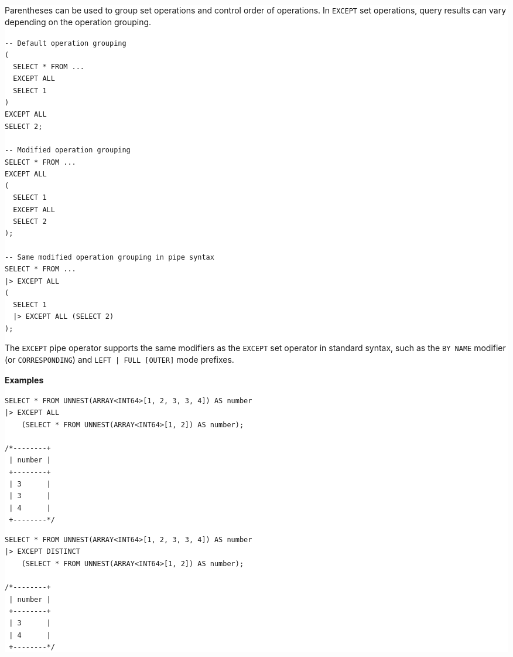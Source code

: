 Parentheses can be used to group set operations and control order of operations.
In `EXCEPT` set operations, query results can vary depending on the operation
grouping.

```zetasql
-- Default operation grouping
(
  SELECT * FROM ...
  EXCEPT ALL
  SELECT 1
)
EXCEPT ALL
SELECT 2;

-- Modified operation grouping
SELECT * FROM ...
EXCEPT ALL
(
  SELECT 1
  EXCEPT ALL
  SELECT 2
);

-- Same modified operation grouping in pipe syntax
SELECT * FROM ...
|> EXCEPT ALL
(
  SELECT 1
  |> EXCEPT ALL (SELECT 2)
);
```

The `EXCEPT` pipe operator supports the same modifiers as the
`EXCEPT` set operator in standard syntax, such as the
`BY NAME` modifier (or `CORRESPONDING`) and `LEFT | FULL [OUTER]` mode prefixes.

**Examples**

```zetasql
SELECT * FROM UNNEST(ARRAY<INT64>[1, 2, 3, 3, 4]) AS number
|> EXCEPT ALL
    (SELECT * FROM UNNEST(ARRAY<INT64>[1, 2]) AS number);

/*--------+
 | number |
 +--------+
 | 3      |
 | 3      |
 | 4      |
 +--------*/
```

```zetasql
SELECT * FROM UNNEST(ARRAY<INT64>[1, 2, 3, 3, 4]) AS number
|> EXCEPT DISTINCT
    (SELECT * FROM UNNEST(ARRAY<INT64>[1, 2]) AS number);

/*--------+
 | number |
 +--------+
 | 3      |
 | 4      |
 +--------*/
```


[select-clause]: https://github.com/google/zetasql/blob/master/docs/query-syntax.md#select_list
[window-functions]: https://github.com/google/zetasql/blob/master/docs/window-function-calls.md
[named-windows]: https://github.com/google/zetasql/blob/master/docs/window-function-calls.md#def_use_named_window
[select-star]: https://github.com/google/zetasql/blob/master/docs/query-syntax.md#select_
[aggregate-pipe-operator]: #aggregate_pipe_operator
[extend-pipe-operator]: #extend_pipe_operator
[set-pipe-operator]: #set_pipe_operator
[drop-pipe-operator]: #drop_pipe_operator
[rename-pipe-operator]: #rename_pipe_operator
[value-tables]: https://github.com/google/zetasql/blob/master/docs/data-model.md#value_tables
[select-star]: https://github.com/google/zetasql/blob/master/docs/query-syntax.md#select_
[window-functions]: https://github.com/google/zetasql/blob/master/docs/window-function-calls.md
[named-windows]: https://github.com/google/zetasql/blob/master/docs/window-function-calls.md#def_use_named_window
[select-replace]: https://github.com/google/zetasql/blob/master/docs/query-syntax.md#select_replace
[select-except]: https://github.com/google/zetasql/blob/master/docs/query-syntax.md#select_except
[drop-statement]: https://github.com/google/zetasql/blob/master/docs/data-definition-language.md#drop
[using-aliases]: https://github.com/google/zetasql/blob/master/docs/query-syntax.md#using_aliases
[select-pipe-operator]: #select_pipe_operator
[extend-pipe-operator]: #extend_pipe_operator
[aggregate-pipe-operator]: #aggregate_pipe_operator
[where-clause]: https://github.com/google/zetasql/blob/master/docs/query-syntax.md#where_clause
[having-clause]: https://github.com/google/zetasql/blob/master/docs/query-syntax.md#having_clause
[qualify-clause]: https://github.com/google/zetasql/blob/master/docs/query-syntax.md#qualify_clause
[aggregate-pipe-operator]: #aggregate_pipe_operator
[window-functions]: https://github.com/google/zetasql/blob/master/docs/window-function-calls.md
[limit-offset-clause]: https://github.com/google/zetasql/blob/master/docs/query-syntax.md#limit_and_offset_clause
[group-by-clause]: https://github.com/google/zetasql/blob/master/docs/query-syntax.md#group_by_clause
[aggregate-functions]: https://github.com/google/zetasql/blob/master/docs/aggregate_functions.md
[as-pipe-operator]: #as_pipe_operator
[extend-pipe-operator]: #extend_pipe_operator
[order-by-pipe-operator]: #order_by_pipe_operator
[select-distinct]: https://github.com/google/zetasql/blob/master/docs/query-syntax.md#select_distinct
[union-operator]: https://github.com/google/zetasql/blob/master/docs/query-syntax.md#union
[aggregate-pipe-operator]: https://github.com/google/zetasql/blob/master/docs/pipe-syntax.md#aggregate_pipe_operator
[using-clause]: https://github.com/google/zetasql/blob/master/docs/query-syntax.md#using_clause
[full-join]: https://github.com/google/zetasql/blob/master/docs/query-syntax.md#full_join
[inner-join]: https://github.com/google/zetasql/blob/master/docs/query-syntax.md#inner_join
[order-by-clause]: https://github.com/google/zetasql/blob/master/docs/query-syntax.md#order_by_clause
[aggregate-pipe-operator]: #aggregate_pipe_operator
[shorthand-order-pipe-syntax]: #shorthand_order_pipe_syntax
[union-operator]: https://github.com/google/zetasql/blob/master/docs/query-syntax.md#union
[intersect-operator]: https://github.com/google/zetasql/blob/master/docs/query-syntax.md#intersect
[except-operator]: https://github.com/google/zetasql/blob/master/docs/query-syntax.md#except
[join-operation]: https://github.com/google/zetasql/blob/master/docs/query-syntax.md#join_types
[on-clause]: https://github.com/google/zetasql/blob/master/docs/query-syntax.md#on_clause
[as-pipe-operator]: #as_pipe_operator
[tvf]: https://github.com/google/zetasql/blob/master/docs/table-functions.md#tvfs
[table-function-calls]: https://github.com/google/zetasql/blob/master/docs/query-syntax.md#table_function_calls
[window-functions]: https://github.com/google/zetasql/blob/master/docs/window-function-calls.md
[over-clause]: https://github.com/google/zetasql/blob/master/docs/window-function-calls.md#def_over_clause
[extend-pipe-operator]: #extend_pipe_operator
[tablesample-operator]: https://github.com/google/zetasql/blob/master/docs/query-syntax.md#tablesample_operator
[pivot-operator]: https://github.com/google/zetasql/blob/master/docs/query-syntax.md#pivot_operator
[unpivot-operator]: https://github.com/google/zetasql/blob/master/docs/query-syntax.md#unpivot_operator
[assert-statement]: https://github.com/google/zetasql/blob/master/docs/debugging-statements.md#assert
[query-syntax]: https://github.com/google/zetasql/blob/master/docs/query-syntax.md
[pipe-syntax-guide]: https://github.com/google/zetasql/blob/master/docs/pipe-syntax-guide.md
[pipe-syntax-paper]: https://research.google/pubs/sql-has-problems-we-can-fix-them-pipe-syntax-in-sql/
[from-queries]: #from_queries
[from-clause]: https://github.com/google/zetasql/blob/master/docs/query-syntax.md#from_clause
[using-aliases]: https://github.com/google/zetasql/blob/master/docs/query-syntax.md#using_aliases
[select-star]: https://github.com/google/zetasql/blob/master/docs/query-syntax.md#select_
[query-comparison]: #query_comparison
[pipe-operators]: #pipe_operators
[value-tables]: https://github.com/google/zetasql/blob/master/docs/data-model.md#value_tables
[select-as-value]: https://github.com/google/zetasql/blob/master/docs/query-syntax.md#select_as_value
[subqueries]: https://github.com/google/zetasql/blob/master/docs/subqueries.md